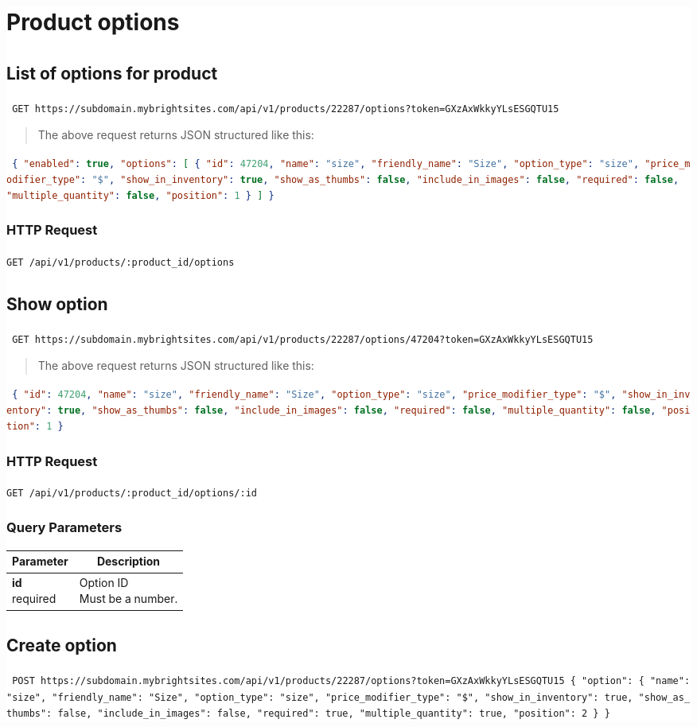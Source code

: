 #  Product options 

## List of options for product

```shell
 GET https://subdomain.mybrightsites.com/api/v1/products/22287/options?token=GXzAxWkkyYLsESGQTU15 
```

> The above request returns JSON structured like this:

```json
 { "enabled": true, "options": [ { "id": 47204, "name": "size", "friendly_name": "Size", "option_type": "size", "price_modifier_type": "$", "show_in_inventory": true, "show_as_thumbs": false, "include_in_images": false, "required": false, "multiple_quantity": false, "position": 1 } ] } 
```

### HTTP Request

`GET /api/v1/products/:product_id/options`



## Show option

```shell
 GET https://subdomain.mybrightsites.com/api/v1/products/22287/options/47204?token=GXzAxWkkyYLsESGQTU15 
```

> The above request returns JSON structured like this:

```json
 { "id": 47204, "name": "size", "friendly_name": "Size", "option_type": "size", "price_modifier_type": "$", "show_in_inventory": true, "show_as_thumbs": false, "include_in_images": false, "required": false, "multiple_quantity": false, "position": 1 } 
```

### HTTP Request

`GET /api/v1/products/:product_id/options/:id`

### Query Parameters

Parameter | Description
--------- | -----------
<div><strong>id </strong></div><div> required </div> | <div>Option ID</div><div> Must be a number. </div>


## Create option

```shell
 POST https://subdomain.mybrightsites.com/api/v1/products/22287/options?token=GXzAxWkkyYLsESGQTU15 { "option": { "name": "size", "friendly_name": "Size", "option_type": "size", "price_modifier_type": "$", "show_in_inventory": true, "show_as_thumbs": false, "include_in_images": false, "required": true, "multiple_quantity": true, "position": 2 } } 
```
